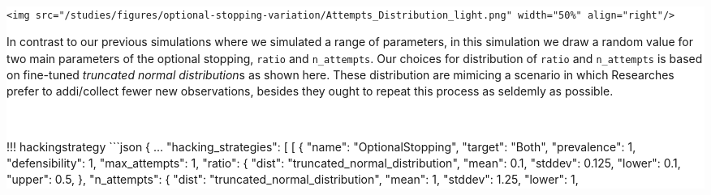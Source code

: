     <img src="/studies/figures/optional-stopping-variation/Attempts_Distribution_light.png" width="50%" align="right"/>
</picture>

In contrast to our previous simulations where we simulated a range of parameters, in this simulation we draw a random value for two main parameters of the optional stopping, `ratio` and `n_attempts`. Our choices for distribution of `ratio` and `n_attempts` is based on fine-tuned *truncated normal distribution*s as shown here. These distribution are mimicing a scenario in which Researches prefer to addi/collect fewer new observations, besides they ought to repeat this process as seldemly as possible.

<br>

!!! hackingstrategy
    ```json
    {
        ...
        "hacking_strategies": [
            [
                {
                    "name": "OptionalStopping",
                    "target": "Both",
                    "prevalence": 1,
                    "defensibility": 1,
                    "max_attempts": 1,
                    "ratio": {
                        "dist": "truncated_normal_distribution",
                        "mean": 0.1,
                        "stddev": 0.125,
                        "lower": 0.1,
                        "upper": 0.5,
                    },
                    "n_attempts": {
                        "dist": "truncated_normal_distribution",
                        "mean": 1,
                        "stddev": 1.25,
                        "lower": 1,